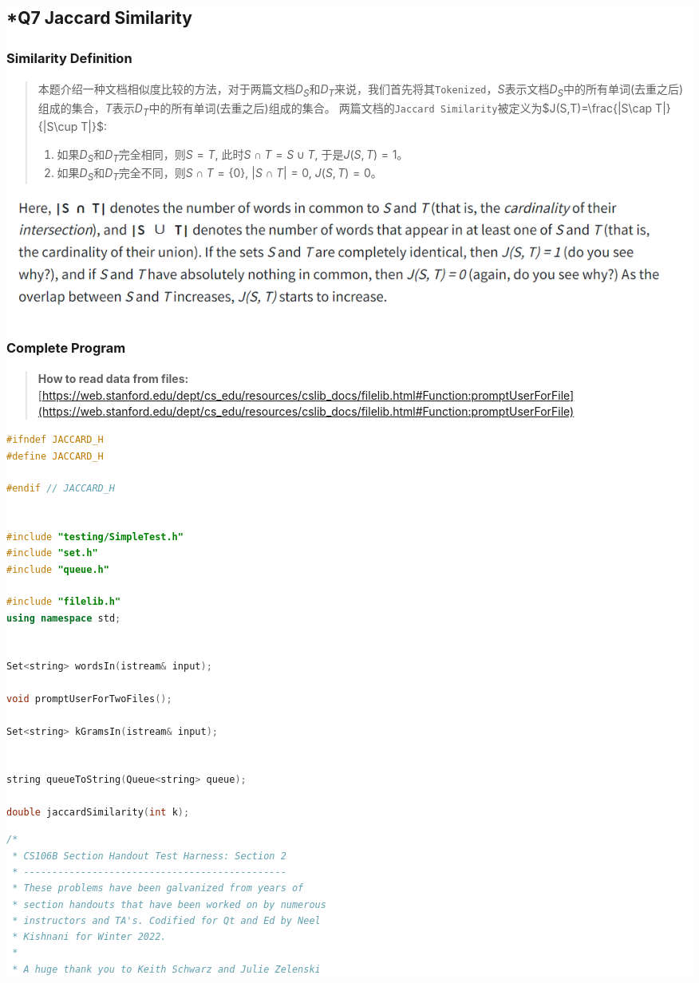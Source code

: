 
## *Q7 Jaccard Similarity
### Similarity Definition
> 本题介绍一种文档相似度比较的方法，对于两篇文档$D_S$和$D_T$来说，我们首先将其`Tokenized`，$S$表示文档$D_S$中的所有单词(去重之后)组成的集合，$T$表示$D_T$中的所有单词(去重之后)组成的集合。
> 两篇文档的`Jaccard Similarity`被定义为$J(S,T)=\frac{|S\cap T|}{|S\cup T|}$:
> 1. 如果$D_S$和$D_T$完全相同，则$S=T$, 此时$S\cap T=S\cup T$, 于是$J(S,T)=1$。
> 2. 如果$D_S$和$D_T$完全不同，则$S\cap T=\{0\}$, $|S\cap T|=0$, $J(S,T)=0$。
> 
![image.png](./Section_2__ADTs_BigO_Recursion.assets/20231114_1939012797.png)



### Complete Program
> **How to read data from files:**
> [https://web.stanford.edu/dept/cs_edu/resources/cslib_docs/filelib.html#Function:promptUserForFile](https://web.stanford.edu/dept/cs_edu/resources/cslib_docs/filelib.html#Function:promptUserForFile)

```cpp
#ifndef JACCARD_H
#define JACCARD_H

#endif // JACCARD_H


#include "testing/SimpleTest.h"
#include "set.h"
#include "queue.h"

#include "filelib.h"
using namespace std;


Set<string> wordsIn(istream& input);

void promptUserForTwoFiles();

Set<string> kGramsIn(istream& input);


string queueToString(Queue<string> queue);

double jaccardSimilarity(int k);

```
```cpp
/*
 * CS106B Section Handout Test Harness: Section 2
 * ----------------------------------------------
 * These problems have been galvanized from years of
 * section handouts that have been worked on by numerous
 * instructors and TA's. Codified for Qt and Ed by Neel
 * Kishnani for Winter 2022.
 *
 * A huge thank you to Keith Schwarz and Julie Zelenski
```